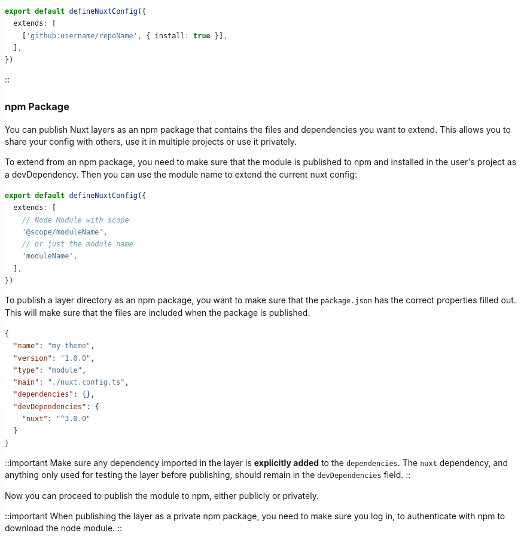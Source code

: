 ```ts [nuxt.config.ts]
export default defineNuxtConfig({
  extends: [
    ['github:username/repoName', { install: true }],
  ],
})
```
::

### npm Package

You can publish Nuxt layers as an npm package that contains the files and dependencies you want to extend. This allows you to share your config with others, use it in multiple projects or use it privately.

To extend from an npm package, you need to make sure that the module is published to npm and installed in the user's project as a devDependency. Then you can use the module name to extend the current nuxt config:

```ts [nuxt.config.ts]
export default defineNuxtConfig({
  extends: [
    // Node Module with scope
    '@scope/moduleName',
    // or just the module name
    'moduleName',
  ],
})
```

To publish a layer directory as an npm package, you want to make sure that the `package.json` has the correct properties filled out. This will make sure that the files are included when the package is published.

```json [package.json]
{
  "name": "my-theme",
  "version": "1.0.0",
  "type": "module",
  "main": "./nuxt.config.ts",
  "dependencies": {},
  "devDependencies": {
    "nuxt": "^3.0.0"
  }
}
```

::important
Make sure any dependency imported in the layer is **explicitly added** to the `dependencies`. The `nuxt` dependency, and anything only used for testing the layer before publishing, should remain in the `devDependencies` field.
::

Now you can proceed to publish the module to npm, either publicly or privately.

::important
When publishing the layer as a private npm package, you need to make sure you log in, to authenticate with npm to download the node module.
::
